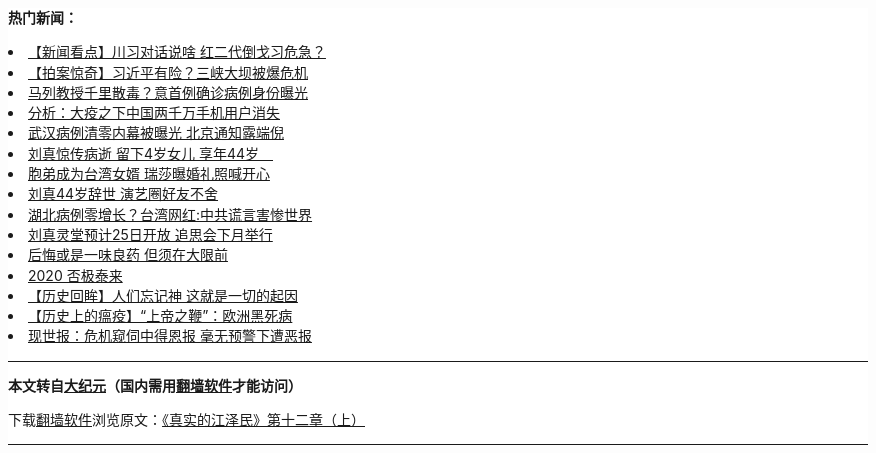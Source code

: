 <strong>热门新闻：</strong>
<li><a href="https://github.com/xlget2929/djy/blob/master/gb/20/3/23/n11967780.md#1">【新闻看点】川习对话说啥 红二代倒戈习危急？</a></li>
<li><a href="https://github.com/xlget2929/djy/blob/master/gb/20/3/24/n11968465.md#1">【拍案惊奇】习近平有险？三峡大坝被爆危机</a></li>
<li><a href="https://github.com/xlget2929/djy/blob/master/gb/20/3/23/n11968139.md#1">马列教授千里散毒？意首例确诊病例身份曝光</a></li>
<li><a href="https://github.com/xlget2929/djy/blob/master/gb/20/3/23/n11965551.md#1">分析：大疫之下中国两千万手机用户消失</a></li>
<li><a href="https://github.com/xlget2929/djy/blob/master/gb/20/3/23/n11964881.md#1">武汉病例清零内幕被曝光 北京通知露端倪</a></li>
<li><a href="https://github.com/xlget2929/djy/blob/master/gb/20/3/23/n11965271.md#1">刘真惊传病逝 留下4岁女儿 享年44岁　</a></li>
<li><a href="https://github.com/xlget2929/djy/blob/master/gb/20/3/22/n11963031.md#1">胞弟成为台湾女婿 瑞莎曝婚礼照喊开心</a></li>
<li><a href="https://github.com/xlget2929/djy/blob/master/gb/20/3/23/n11966011.md#1">刘真44岁辞世 演艺圈好友不舍</a></li>
<li><a href="https://github.com/xlget2929/djy/blob/master/gb/20/3/22/n11964501.md#1">湖北病例零增长？台湾网红:中共谎言害惨世界</a></li>
<li><a href="https://github.com/xlget2929/djy/blob/master/gb/20/3/24/n11969412.md#1">刘真灵堂预计25日开放 追思会下月举行</a></li>
<li><a href="https://github.com/xlget2929/djy/blob/master/gb/20/3/22/n11964127.md#1">后悔或是一味良药 但须在大限前</a></li>
<li><a href="https://github.com/xlget2929/djy/blob/master/gb/20/3/17/n11945807.md#1">2020 否极泰来</a></li>
<li><a href="https://github.com/xlget2929/djy/blob/master/gb/20/3/21/n11961878.md#1">【历史回眸】人们忘记神 这就是一切的起因</a></li>
<li><a href="https://github.com/xlget2929/djy/blob/master/gb/20/2/27/n11900217.md#1">【历史上的瘟疫】“上帝之鞭”：欧洲黑死病</a></li>
<li><a href="https://github.com/xlget2929/djy/blob/master/gb/20/3/14/n11939926.md#1">现世报：危机窥伺中得恩报 毫无预警下遭恶报</a></li>
<hr>

<strong>本文转自<a href="https://www.epochtimes.com">大纪元</a>（国内需用<a href="https://github.com/xlget2929/www/blob/master/README.md#8">翻墙软件</a>才能访问）</strong><p>下载<a href="https://github.com/xlget2929/www/blob/master/README.md#8">翻墙软件</a>浏览原文：<a href="https://www.epochtimes.com/gb/12/7/10/n3632100.htm">《真实的江泽民》第十二章（上）</a></p><hr>
